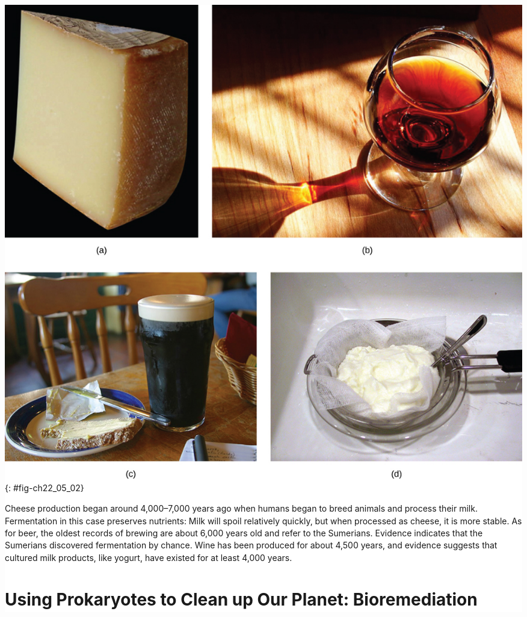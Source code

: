  ![The photo collage shows cheese, wine, beer and bread, and yogurt.](../resources/Figure_22_05_02abcd.jpg "Some of the products derived from the use of prokaryotes in early biotechnology include (a) cheese, (b) wine, (c) beer and bread, and (d) yogurt. (credit bread: modification of work by F. Rodrigo/Wikimedia Commons; credit wine: modification of work by Jon Sullivan; credit beer and bread: modification of work by Kris Miller; credit yogurt: modification of work by Jon Sullivan)"){: #fig-ch22_05_02}

Cheese production began around 4,000–7,000 years ago when humans began to breed animals and process their milk. Fermentation in this case preserves nutrients: Milk will spoil relatively quickly, but when processed as cheese, it is more stable. As for beer, the oldest records of brewing are about 6,000 years old and refer to the Sumerians. Evidence indicates that the Sumerians discovered fermentation by chance. Wine has been produced for about 4,500 years, and evidence suggests that cultured milk products, like yogurt, have existed for at least 4,000 years.

# Using Prokaryotes to Clean up Our Planet: Bioremediation

